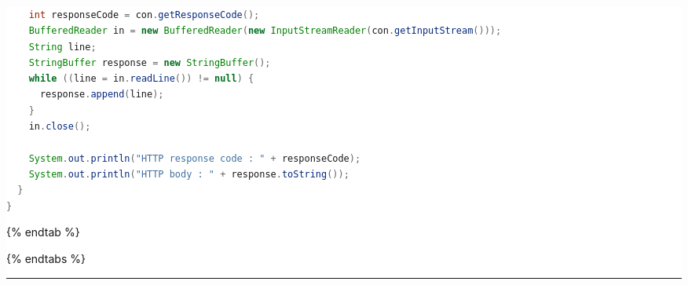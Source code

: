 ```java
    int responseCode = con.getResponseCode();
    BufferedReader in = new BufferedReader(new InputStreamReader(con.getInputStream()));
    String line;
    StringBuffer response = new StringBuffer();
    while ((line = in.readLine()) != null) {
      response.append(line);
    }
    in.close();

    System.out.println("HTTP response code : " + responseCode);
    System.out.println("HTTP body : " + response.toString());
  }
}

```
{% endtab %}

{% endtabs %}

---

